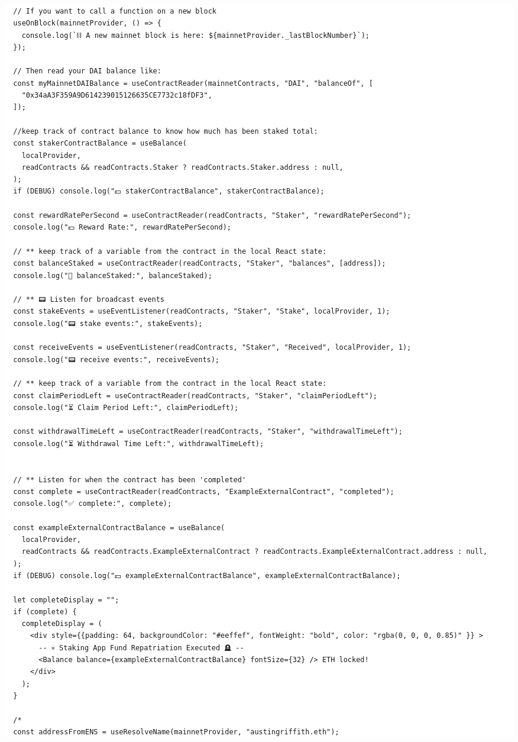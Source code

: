 ```
  // If you want to call a function on a new block
  useOnBlock(mainnetProvider, () => {
    console.log(`⛓ A new mainnet block is here: ${mainnetProvider._lastBlockNumber}`);
  });

  // Then read your DAI balance like:
  const myMainnetDAIBalance = useContractReader(mainnetContracts, "DAI", "balanceOf", [
    "0x34aA3F359A9D614239015126635CE7732c18fDF3",
  ]);

  //keep track of contract balance to know how much has been staked total:
  const stakerContractBalance = useBalance(
    localProvider,
    readContracts && readContracts.Staker ? readContracts.Staker.address : null,
  );
  if (DEBUG) console.log("💵 stakerContractBalance", stakerContractBalance);

  const rewardRatePerSecond = useContractReader(readContracts, "Staker", "rewardRatePerSecond");
  console.log("💵 Reward Rate:", rewardRatePerSecond);

  // ** keep track of a variable from the contract in the local React state:
  const balanceStaked = useContractReader(readContracts, "Staker", "balances", [address]);
  console.log("💸 balanceStaked:", balanceStaked);

  // ** 📟 Listen for broadcast events
  const stakeEvents = useEventListener(readContracts, "Staker", "Stake", localProvider, 1);
  console.log("📟 stake events:", stakeEvents);

  const receiveEvents = useEventListener(readContracts, "Staker", "Received", localProvider, 1);
  console.log("📟 receive events:", receiveEvents);

  // ** keep track of a variable from the contract in the local React state:
  const claimPeriodLeft = useContractReader(readContracts, "Staker", "claimPeriodLeft");
  console.log("⏳ Claim Period Left:", claimPeriodLeft);

  const withdrawalTimeLeft = useContractReader(readContracts, "Staker", "withdrawalTimeLeft");
  console.log("⏳ Withdrawal Time Left:", withdrawalTimeLeft);


  // ** Listen for when the contract has been 'completed'
  const complete = useContractReader(readContracts, "ExampleExternalContract", "completed");
  console.log("✅ complete:", complete);

  const exampleExternalContractBalance = useBalance(
    localProvider,
    readContracts && readContracts.ExampleExternalContract ? readContracts.ExampleExternalContract.address : null,
  );
  if (DEBUG) console.log("💵 exampleExternalContractBalance", exampleExternalContractBalance);

  let completeDisplay = "";
  if (complete) {
    completeDisplay = (
      <div style={{padding: 64, backgroundColor: "#eeffef", fontWeight: "bold", color: "rgba(0, 0, 0, 0.85)" }} >
        -- 💀 Staking App Fund Repatriation Executed 🪦 --
        <Balance balance={exampleExternalContractBalance} fontSize={32} /> ETH locked!
      </div>
    );
  }

  /*
  const addressFromENS = useResolveName(mainnetProvider, "austingriffith.eth");
```